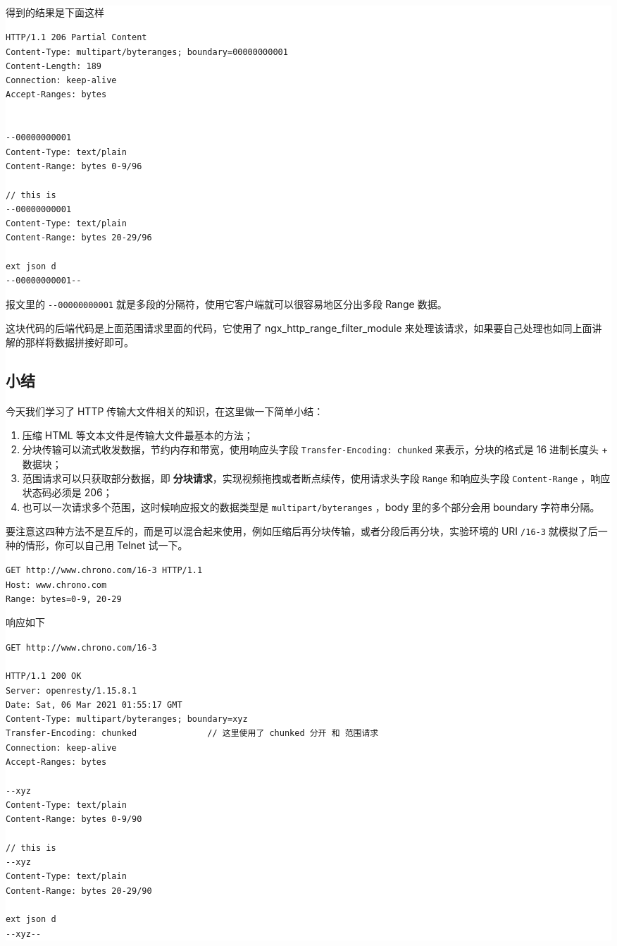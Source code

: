 得到的结果是下面这样

```
HTTP/1.1 206 Partial Content
Content-Type: multipart/byteranges; boundary=00000000001
Content-Length: 189
Connection: keep-alive
Accept-Ranges: bytes
 
 
--00000000001
Content-Type: text/plain
Content-Range: bytes 0-9/96
 
// this is
--00000000001
Content-Type: text/plain
Content-Range: bytes 20-29/96
 
ext json d
--00000000001--
```

报文里的 `--00000000001` 就是多段的分隔符，使用它客户端就可以很容易地区分出多段 Range 数据。

这块代码的后端代码是上面范围请求里面的代码，它使用了 ngx_http_range_filter_module 来处理该请求，如果要自己处理也如同上面讲解的那样将数据拼接好即可。

## 小结

今天我们学习了 HTTP 传输大文件相关的知识，在这里做一下简单小结：

1. 压缩 HTML 等文本文件是传输大文件最基本的方法；
2. 分块传输可以流式收发数据，节约内存和带宽，使用响应头字段 `Transfer-Encoding: chunked` 来表示，分块的格式是 16 进制长度头 + 数据块；
3. 范围请求可以只获取部分数据，即 **分块请求**，实现视频拖拽或者断点续传，使用请求头字段 `Range` 和响应头字段 `Content-Range` ，响应状态码必须是 206；
4. 也可以一次请求多个范围，这时候响应报文的数据类型是 `multipart/byteranges` ，body 里的多个部分会用 boundary 字符串分隔。

要注意这四种方法不是互斥的，而是可以混合起来使用，例如压缩后再分块传输，或者分段后再分块，实验环境的 URI `/16-3` 就模拟了后一种的情形，你可以自己用 Telnet 试一下。

```
GET http://www.chrono.com/16-3 HTTP/1.1
Host: www.chrono.com
Range: bytes=0-9, 20-29
```

响应如下

```
GET http://www.chrono.com/16-3

HTTP/1.1 200 OK
Server: openresty/1.15.8.1
Date: Sat, 06 Mar 2021 01:55:17 GMT
Content-Type: multipart/byteranges; boundary=xyz
Transfer-Encoding: chunked				// 这里使用了 chunked 分开 和 范围请求
Connection: keep-alive
Accept-Ranges: bytes

--xyz
Content-Type: text/plain
Content-Range: bytes 0-9/90

// this is
--xyz
Content-Type: text/plain
Content-Range: bytes 20-29/90

ext json d
--xyz--
```